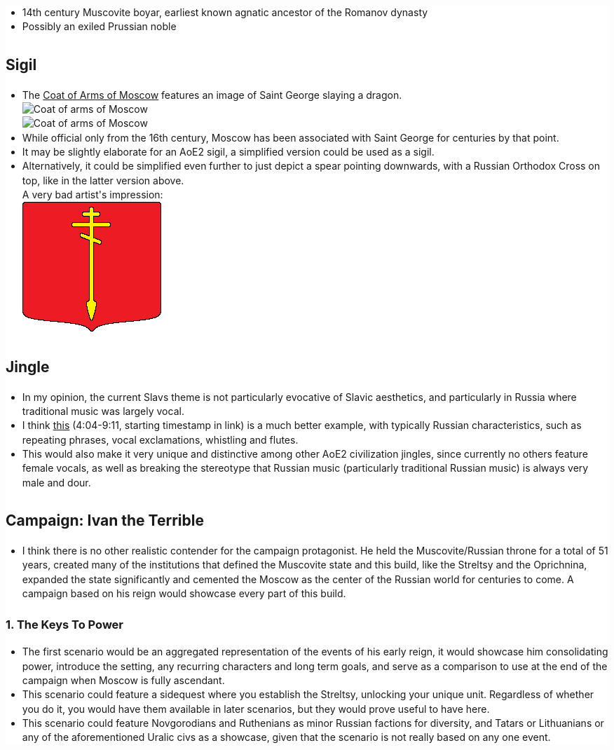    - 14th century Muscovite boyar, earliest known agnatic ancestor of the Romanov dynasty
   - Possibly an exiled Prussian noble

## Sigil

 - The [Coat of Arms of Moscow](https://en.wikipedia.org/wiki/Coat_of_arms_of_Moscow) features an image of Saint George slaying a dragon.  
 <img src="https://upload.wikimedia.org/wikipedia/commons/1/17/Coat_of_arms_of_Moscow.svg" alt="Coat of arms of Moscow" width="350" height="400" /><br />
 <img src="https://upload.wikimedia.org/wikipedia/commons/9/9c/Coat_of_arms_of_Moscow_Oblast_%28large%29.svg" alt="Coat of arms of Moscow" width="350" height="400" /><br />
 - While official only from the 16th century, Moscow has been associated with Saint George for centuries by that point.
 - It may be slightly elaborate for an AoE2 sigil, a simplified version could be used as a sigil.
 - Alternatively, it could be simplified even further to just depict a spear pointing downwards, with a Russian Orthodox Cross on top, like in the latter version above.  
 A very bad artist's impression:  
 ![Admire my MS Paint skills](Muscovites-sigil-sketch.png)

## Jingle

 - In my opinion, the current Slavs theme is not particularly evocative of Slavic aesthetics, and particularly in Russia where traditional music was largely vocal.
 - I think [this](https://www.youtube.com/watch?v=jve6HqYHwaY&t=244s) (4:04-9:11, starting timestamp in link) is a much better example, with typically Russian characteristics, such as repeating phrases, vocal exclamations, whistling and flutes.
 - This would also make it very unique and distinctive among other AoE2 civilization jingles, since currently no others feature female vocals, as well as breaking the stereotype that Russian music (particularly traditional Russian music) is always very male and dour.

## Campaign: Ivan the Terrible

 - I think there is no other realistic contender for the campaign protagonist. He held the Muscovite/Russian throne for a total of 51 years, created many of the institutions that defined the Muscovite state and this build, like the Streltsy and the Oprichnina, expanded the state significantly and cemented the Moscow as the center of the Russian world for centuries to come. A campaign based on his reign would showcase every part of this build.

### 1. The Keys To Power
 
  - The first scenario would be an aggregated representation of the events of his early reign, it would showcase him consolidating power, introduce the setting, any recurring characters and long term goals, and serve as a comparison to use at the end of the campaign when Moscow is fully ascendant.
  - This scenario could feature a sidequest where you establish the Streltsy, unlocking your unique unit. Regardless of whether you do it, you would have them available in later scenarios, but they would prove useful to have here.
  - This scenario could feature Novgorodians and Ruthenians as minor Russian factions for diversity, and Tatars or Lithuanians or any of the aforementioned Uralic civs as a showcase, given that the scenario is not really based on any one event.
